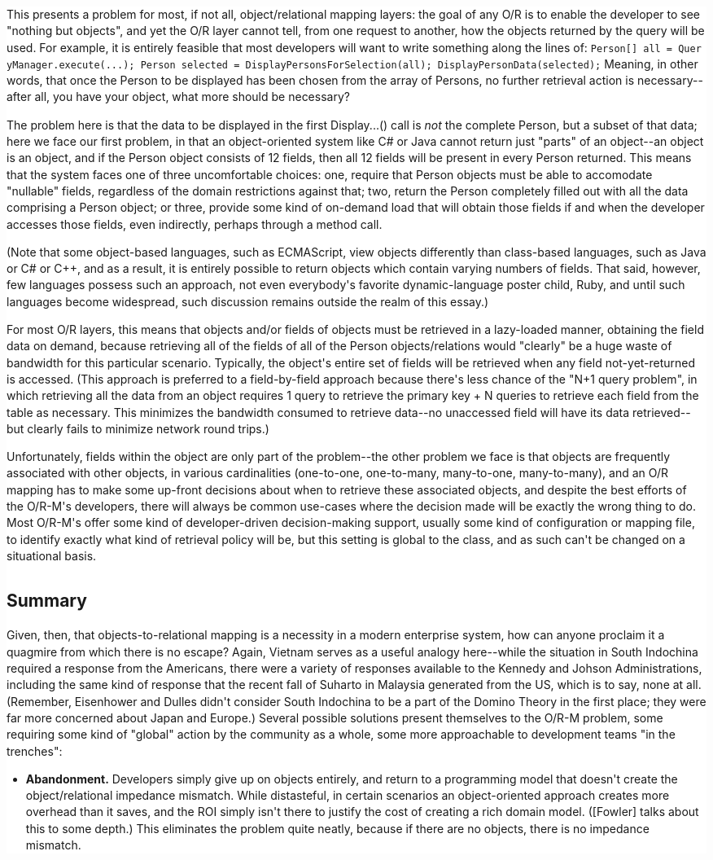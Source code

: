 This presents a problem for most, if not all, object/relational mapping layers: the goal of any O/R is to enable the developer to see "nothing but objects", and yet the O/R layer cannot tell, from one request to another, how the objects returned by the query will be used. For example, it is entirely feasible that most developers will want to write something along the lines of:
    ```
    Person[] all = QueryManager.execute(...);
    Person selected = DisplayPersonsForSelection(all);
    DisplayPersonData(selected);
    ```
Meaning, in other words, that once the Person to be displayed has been chosen from the array of Persons, no further retrieval action is necessary--after all, you have your object, what more should be necessary? 

The problem here is that the data to be displayed in the first Display...() call is *not* the complete Person, but a subset of that data; here we face our first problem, in that an object-oriented system like C# or Java cannot return just "parts" of an object--an object is an object, and if the Person object consists of 12 fields, then all 12 fields will be present in every Person returned. This means that the system faces one of three uncomfortable choices: one, require that Person objects must be able to accomodate "nullable" fields, regardless of the domain restrictions against that; two, return the Person completely filled out with all the data comprising a Person object; or three, provide some kind of on-demand load that will obtain those fields if and when the developer accesses those fields, even indirectly, perhaps through a method call.

(Note that some object-based languages, such as ECMAScript, view objects differently than class-based languages, such as Java or C# or C++, and as a result, it is entirely possible to return objects which contain varying numbers of fields. That said, however, few languages possess such an approach, not even everybody's favorite dynamic-language poster child, Ruby, and until such languages become widespread, such discussion remains outside the realm of this essay.)

For most O/R layers, this means that objects and/or fields of objects must be retrieved in a lazy-loaded manner, obtaining the field data on demand, because retrieving all of the fields of all of the Person objects/relations would "clearly" be a huge waste of bandwidth for this particular scenario. Typically, the object's entire set of fields will be retrieved when any field not-yet-returned is accessed. (This approach is preferred to a field-by-field approach because there's less chance of the "N+1 query problem", in which retrieving all the data from an object requires 1 query to retrieve the primary key + N queries to retrieve each field from the table as necessary. This minimizes the bandwidth consumed to retrieve data--no unaccessed field will have its data retrieved--but clearly fails to minimize network round trips.)

Unfortunately, fields within the object are only part of the problem--the other problem we face is that objects are frequently associated with other objects, in various cardinalities (one-to-one, one-to-many, many-to-one, many-to-many), and an O/R mapping has to make some up-front decisions about when to retrieve these associated objects, and despite the best efforts of the O/R-M's developers, there will always be common use-cases where the decision made will be exactly the wrong thing to do. Most O/R-M's offer some kind of developer-driven decision-making support, usually some kind of configuration or mapping file, to identify exactly what kind of retrieval policy will be, but this setting is global to the class, and as such can't be changed on a situational basis.

## Summary
Given, then, that objects-to-relational mapping is a necessity in a modern enterprise system, how can anyone proclaim it a quagmire from which there is no escape? Again, Vietnam serves as a useful analogy here--while the situation in South Indochina required a response from the Americans, there were a variety of responses available to the Kennedy and Johson Administrations, including the same kind of response that the recent fall of Suharto in Malaysia generated from the US, which is to say, none at all. (Remember, Eisenhower and Dulles didn't consider South Indochina to be a part of the Domino Theory in the first place; they were far more concerned about Japan and Europe.)
Several possible solutions present themselves to the O/R-M problem, some requiring some kind of "global" action by the community as a whole, some more approachable to development teams "in the trenches": 
* **Abandonment.** Developers simply give up on objects entirely, and return to a programming model that doesn't create the object/relational impedance mismatch. While distasteful, in certain scenarios an object-oriented approach creates more overhead than it saves, and the ROI simply isn't there to justify the cost of creating a rich domain model. ([Fowler] talks about this to some depth.) This eliminates the problem quite neatly, because if there are no objects, there is no impedance mismatch. 